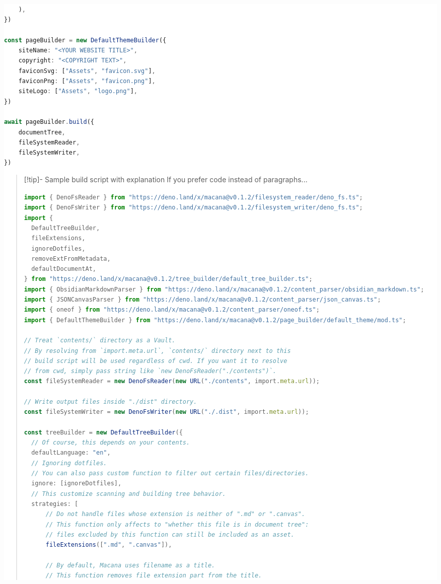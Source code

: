 ```ts
	),
})

const pageBuilder = new DefaultThemeBuilder({
	siteName: "<YOUR WEBSITE TITLE>",
	copyright: "<COPYRIGHT TEXT>",
	faviconSvg: ["Assets", "favicon.svg"],
	faviconPng: ["Assets", "favicon.png"],
	siteLogo: ["Assets", "logo.png"],
})

await pageBuilder.build({
	documentTree,
	fileSystemReader,
	fileSystemWriter,
})
```

> [!tip]- Sample build script with explanation
> If you prefer code instead of paragraphs...
> 
> ```ts
> import { DenoFsReader } from "https://deno.land/x/macana@v0.1.2/filesystem_reader/deno_fs.ts";
> import { DenoFsWriter } from "https://deno.land/x/macana@v0.1.2/filesystem_writer/deno_fs.ts";
> import {
> 	DefaultTreeBuilder,
> 	fileExtensions,
> 	ignoreDotfiles,
> 	removeExtFromMetadata,
> 	defaultDocumentAt,
> } from "https://deno.land/x/macana@v0.1.2/tree_builder/default_tree_builder.ts";
> import { ObsidianMarkdownParser } from "https://deno.land/x/macana@v0.1.2/content_parser/obsidian_markdown.ts";
> import { JSONCanvasParser } from "https://deno.land/x/macana@v0.1.2/content_parser/json_canvas.ts";
> import { oneof } from "https://deno.land/x/macana@v0.1.2/content_parser/oneof.ts";
> import { DefaultThemeBuilder } from "https://deno.land/x/macana@v0.1.2/page_builder/default_theme/mod.ts";
> 
> // Treat `contents/` directory as a Vault.
> // By resolving from `import.meta.url`, `contents/` directory next to this
> // build script will be used regardless of cwd. If you want it to resolve
> // from cwd, simply pass string like `new DenoFsReader("./contents")`.
> const fileSystemReader = new DenoFsReader(new URL("./contents", import.meta.url));
> 
> // Write output files inside "./dist" directory.
> const fileSystemWriter = new DenoFsWriter(new URL("./.dist", import.meta.url));
> 
> const treeBuilder = new DefaultTreeBuilder({
> 	// Of course, this depends on your contents.
> 	defaultLanguage: "en",
> 	// Ignoring dotfiles.
> 	// You can also pass custom function to filter out certain files/directories.
> 	ignore: [ignoreDotfiles],
> 	// This customize scanning and building tree behavior.
> 	strategies: [
> 		// Do not handle files whose extension is neither of ".md" or ".canvas".
> 		// This function only affects to "whether this file is in document tree":
> 		// files excluded by this function can still be included as an asset.
> 		fileExtensions([".md", ".canvas"]),
> 
> 		// By default, Macana uses filename as a title.
> 		// This function removes file extension part from the title.